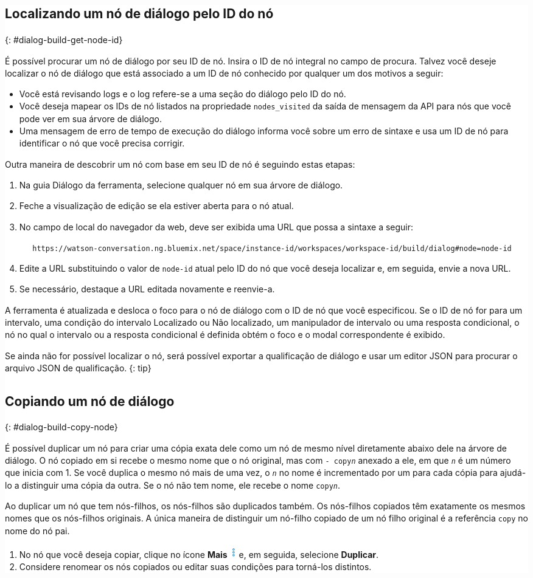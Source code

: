 
## Localizando um nó de diálogo pelo ID do nó
{: #dialog-build-get-node-id}

É possível procurar um nó de diálogo por seu ID de nó. Insira o ID de nó integral no campo de procura. Talvez você deseje localizar o nó de diálogo que está associado a um ID de nó conhecido por qualquer um dos motivos a seguir:

- Você está revisando logs e o log refere-se a uma seção do diálogo pelo ID do nó.
- Você deseja mapear os IDs de nó listados na propriedade `nodes_visited` da saída de mensagem da API para nós que você pode ver em sua árvore de diálogo.
- Uma mensagem de erro de tempo de execução do diálogo informa você sobre um erro de sintaxe e usa um ID de nó para identificar o nó que você precisa corrigir.

Outra maneira de descobrir um nó com base em seu ID de nó é seguindo estas etapas:

1.  Na guia Diálogo da ferramenta, selecione qualquer nó em sua árvore de diálogo.
1.  Feche a visualização de edição se ela estiver aberta para o nó atual.
1.  No campo de local do navegador da web, deve ser exibida uma URL que possa a sintaxe a seguir:

    `    https://watson-conversation.ng.bluemix.net/space/instance-id/workspaces/workspace-id/build/dialog#node=node-id
    `

1.  Edite a URL substituindo o valor de `node-id` atual pelo ID do nó que você deseja localizar e, em seguida, envie a nova URL.
1.  Se necessário, destaque a URL editada novamente e reenvie-a.

A ferramenta é atualizada e desloca o foco para o nó de diálogo com o ID de nó que você especificou. Se o ID de nó for para um intervalo, uma condição do intervalo Localizado ou Não localizado, um manipulador de intervalo ou uma resposta condicional, o nó no qual o intervalo ou a resposta condicional é definida obtém o foco e o modal correspondente é exibido.

Se ainda não for possível localizar o nó, será possível exportar a qualificação de diálogo e usar um editor JSON para procurar o arquivo JSON de qualificação.
{: tip}

## Copiando um nó de diálogo
{: #dialog-build-copy-node}

É possível duplicar um nó para criar uma cópia exata dele como um nó de mesmo nível diretamente abaixo dele na árvore de diálogo. O nó copiado em si recebe o mesmo nome que o nó original, mas com `- copy`*`n`* anexado a ele, em que *`n`* é um número que inicia com 1. Se você duplica o mesmo nó mais de uma vez, o *`n`* no nome é incrementado por um para cada cópia para ajudá-lo a distinguir uma cópia da outra. Se o nó não tem nome, ele recebe o nome `copy`*`n`*.

Ao duplicar um nó que tem nós-filhos, os nós-filhos são duplicados também. Os nós-filhos copiados têm exatamente os mesmos nomes que os nós-filhos originais. A única maneira de distinguir um nó-filho copiado de um nó filho original é a referência `copy` no nome do nó pai.

1.  No nó que você deseja copiar, clique no ícone **Mais** ![Ícone Mais](images/kabob.png) e, em seguida, selecione **Duplicar**.
1.  Considere renomear os nós copiados ou editar suas condições para torná-los distintos.
